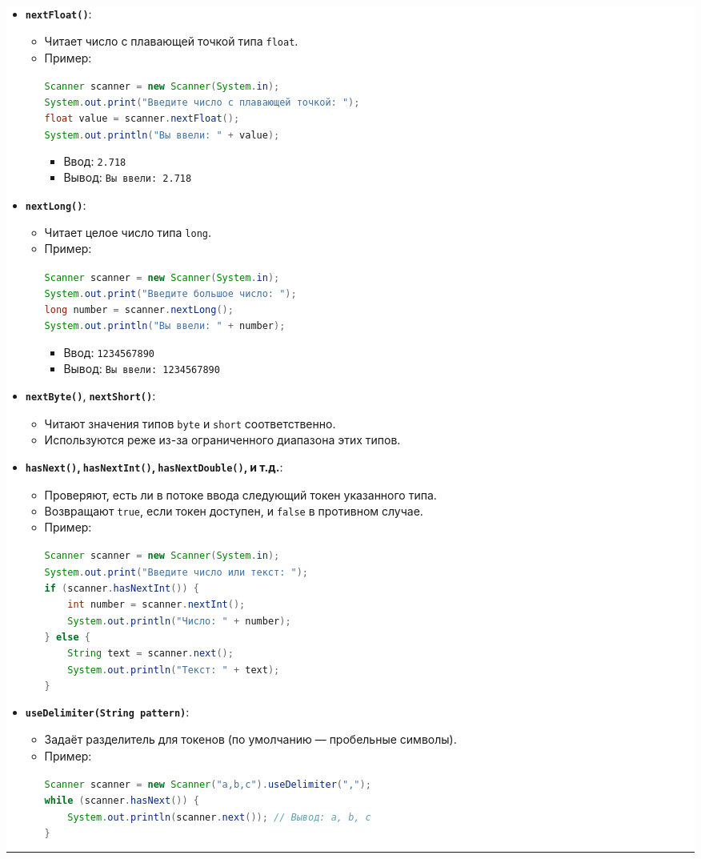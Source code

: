 - **`nextFloat()`**:
    - Читает число с плавающей точкой типа `float`.
    - Пример:
      ```java
      Scanner scanner = new Scanner(System.in);
      System.out.print("Введите число с плавающей точкой: ");
      float value = scanner.nextFloat();
      System.out.println("Вы ввели: " + value);
      ```
        - Ввод: `2.718`
        - Вывод: `Вы ввели: 2.718`

- **`nextLong()`**:
    - Читает целое число типа `long`.
    - Пример:
      ```java
      Scanner scanner = new Scanner(System.in);
      System.out.print("Введите большое число: ");
      long number = scanner.nextLong();
      System.out.println("Вы ввели: " + number);
      ```
        - Ввод: `1234567890`
        - Вывод: `Вы ввели: 1234567890`

- **`nextByte()`**, **`nextShort()`**:
    - Читают значения типов `byte` и `short` соответственно.
    - Используются реже из-за ограниченного диапазона этих типов.

- **`hasNext()`, `hasNextInt()`, `hasNextDouble()`, и т.д.**:
    - Проверяют, есть ли в потоке ввода следующий токен указанного типа.
    - Возвращают `true`, если токен доступен, и `false` в противном случае.
    - Пример:
      ```java
      Scanner scanner = new Scanner(System.in);
      System.out.print("Введите число или текст: ");
      if (scanner.hasNextInt()) {
          int number = scanner.nextInt();
          System.out.println("Число: " + number);
      } else {
          String text = scanner.next();
          System.out.println("Текст: " + text);
      }
      ```

- **`useDelimiter(String pattern)`**:
    - Задаёт разделитель для токенов (по умолчанию — пробельные символы).
    - Пример:
      ```java
      Scanner scanner = new Scanner("a,b,c").useDelimiter(",");
      while (scanner.hasNext()) {
          System.out.println(scanner.next()); // Вывод: a, b, c
      }
      ```

---